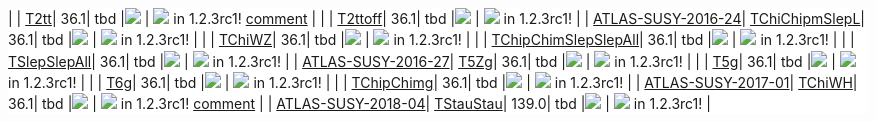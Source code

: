 | | [T2tt](SmsDictionary123rc1#T2tt)| 36.1| tbd |<a href="https://smodels.github.io/validation/123rc1/13TeV/ATLAS/ATLAS-SUSY-2016-16-eff/validation/T2tt_2EqMassAx_EqMassBy.png"><img src="https://smodels.github.io/validation/123rc1/13TeV/ATLAS/ATLAS-SUSY-2016-16-eff/validation/T2tt_2EqMassAx_EqMassBy.png" /></a>  | <img src="https://smodels.github.io/pics/new.png" /> in 1.2.3rc1! [comment](https://smodels.github.io/validation/123rc1/13TeV/ATLAS/ATLAS-SUSY-2016-16-eff/validation/T2tt.txt) |
| | [T2ttoff](SmsDictionary123rc1#T2ttoff)| 36.1| tbd |<a href="https://smodels.github.io/validation/123rc1/13TeV/ATLAS/ATLAS-SUSY-2016-16-eff/validation/T2ttoff_2EqMassAx_EqMassBy.png"><img src="https://smodels.github.io/validation/123rc1/13TeV/ATLAS/ATLAS-SUSY-2016-16-eff/validation/T2ttoff_2EqMassAx_EqMassBy.png" /></a>  | <img src="https://smodels.github.io/pics/new.png" /> in 1.2.3rc1!  |
| [ATLAS-SUSY-2016-24](https://atlas.web.cern.ch/Atlas/GROUPS/PHYSICS/PAPERS/SUSY-2016-24/)| [TChiChipmSlepL](SmsDictionary123rc1#TChiChipmSlepL)| 36.1| tbd |<a href="https://smodels.github.io/validation/123rc1/13TeV/ATLAS/ATLAS-SUSY-2016-24-eff/validation/TChiChipmSlepL_2EqMassAx_EqMassB0.5x+0.5y_EqMassCy.png"><img src="https://smodels.github.io/validation/123rc1/13TeV/ATLAS/ATLAS-SUSY-2016-24-eff/validation/TChiChipmSlepL_2EqMassAx_EqMassB0.5x+0.5y_EqMassCy.png" /></a>  | <img src="https://smodels.github.io/pics/new.png" /> in 1.2.3rc1!  |
| | [TChiWZ](SmsDictionary123rc1#TChiWZ)| 36.1| tbd |<a href="https://smodels.github.io/validation/123rc1/13TeV/ATLAS/ATLAS-SUSY-2016-24-eff/validation/TChiWZ_2EqMassAx_EqMassBy.png"><img src="https://smodels.github.io/validation/123rc1/13TeV/ATLAS/ATLAS-SUSY-2016-24-eff/validation/TChiWZ_2EqMassAx_EqMassBy.png" /></a>  | <img src="https://smodels.github.io/pics/new.png" /> in 1.2.3rc1!  |
| | [TChipChimSlepSlepAll](SmsDictionary123rc1#TChipChimSlepSlepAll)| 36.1| tbd |<a href="https://smodels.github.io/validation/123rc1/13TeV/ATLAS/ATLAS-SUSY-2016-24-eff/validation/TChipChimSlepSlepAll_2EqMassAx_EqMassB0.5x+0.5y_EqMassCy.png"><img src="https://smodels.github.io/validation/123rc1/13TeV/ATLAS/ATLAS-SUSY-2016-24-eff/validation/TChipChimSlepSlepAll_2EqMassAx_EqMassB0.5x+0.5y_EqMassCy.png" /></a>  | <img src="https://smodels.github.io/pics/new.png" /> in 1.2.3rc1!  |
| | [TSlepSlepAll](SmsDictionary123rc1#TSlepSlepAll)| 36.1| tbd |<a href="https://smodels.github.io/validation/123rc1/13TeV/ATLAS/ATLAS-SUSY-2016-24-eff/validation/TSlepSlepAll_2EqMassAx_EqMassBy.png"><img src="https://smodels.github.io/validation/123rc1/13TeV/ATLAS/ATLAS-SUSY-2016-24-eff/validation/TSlepSlepAll_2EqMassAx_EqMassBy.png" /></a>  | <img src="https://smodels.github.io/pics/new.png" /> in 1.2.3rc1!  |
| [ATLAS-SUSY-2016-27](https://atlas.web.cern.ch/Atlas/GROUPS/PHYSICS/PAPERS/SUSY-2016-27/)| [T5Zg](SmsDictionary123rc1#T5Zg)| 36.1| tbd |<a href="https://smodels.github.io/validation/123rc1/13TeV/ATLAS/ATLAS-SUSY-2016-27-eff/validation/T5Zg_2EqMassAx_EqMassBy_EqMassC1.0.png"><img src="https://smodels.github.io/validation/123rc1/13TeV/ATLAS/ATLAS-SUSY-2016-27-eff/validation/T5Zg_2EqMassAx_EqMassBy_EqMassC1.0.png" /></a>  | <img src="https://smodels.github.io/pics/new.png" /> in 1.2.3rc1!  |
| | [T5g](SmsDictionary123rc1#T5g)| 36.1| tbd |<a href="https://smodels.github.io/validation/123rc1/13TeV/ATLAS/ATLAS-SUSY-2016-27-eff/validation/T5g_2EqMassAx_EqMassBy_EqMassC1.0.png"><img src="https://smodels.github.io/validation/123rc1/13TeV/ATLAS/ATLAS-SUSY-2016-27-eff/validation/T5g_2EqMassAx_EqMassBy_EqMassC1.0.png" /></a>  | <img src="https://smodels.github.io/pics/new.png" /> in 1.2.3rc1!  |
| | [T6g](SmsDictionary123rc1#T6g)| 36.1| tbd |<a href="https://smodels.github.io/validation/123rc1/13TeV/ATLAS/ATLAS-SUSY-2016-27-eff/validation/T6g_2EqMassAx_EqMassBy_EqMassC1.0.png"><img src="https://smodels.github.io/validation/123rc1/13TeV/ATLAS/ATLAS-SUSY-2016-27-eff/validation/T6g_2EqMassAx_EqMassBy_EqMassC1.0.png" /></a>  | <img src="https://smodels.github.io/pics/new.png" /> in 1.2.3rc1!  |
| | [TChipChimg](SmsDictionary123rc1#TChipChimg)| 36.1| tbd |<a href="https://smodels.github.io/validation/123rc1/13TeV/ATLAS/ATLAS-SUSY-2016-27-eff/validation/TChipChimg_2EqMassAx_EqMassBy_EqMassC1.0.png"><img src="https://smodels.github.io/validation/123rc1/13TeV/ATLAS/ATLAS-SUSY-2016-27-eff/validation/TChipChimg_2EqMassAx_EqMassBy_EqMassC1.0.png" /></a>  | <img src="https://smodels.github.io/pics/new.png" /> in 1.2.3rc1!  |
| [ATLAS-SUSY-2017-01](https://atlas.web.cern.ch/Atlas/GROUPS/PHYSICS/PAPERS/SUSY-2017-01/)| [TChiWH](SmsDictionary123rc1#TChiWH)| 36.1| tbd |<a href="https://smodels.github.io/validation/123rc1/13TeV/ATLAS/ATLAS-SUSY-2017-01-eff/validation/TChiWH_2EqMassAx_EqMassBy.png"><img src="https://smodels.github.io/validation/123rc1/13TeV/ATLAS/ATLAS-SUSY-2017-01-eff/validation/TChiWH_2EqMassAx_EqMassBy.png" /></a>  | <img src="https://smodels.github.io/pics/new.png" /> in 1.2.3rc1! [comment](https://smodels.github.io/validation/123rc1/13TeV/ATLAS/ATLAS-SUSY-2017-01-eff/validation/TChiWH.txt) |
| [ATLAS-SUSY-2018-04](https://atlas.web.cern.ch/Atlas/GROUPS/PHYSICS/PAPERS/SUSY-2018-04/)| [TStauStau](SmsDictionary123rc1#TStauStau)| 139.0| tbd |<a href="https://smodels.github.io/validation/123rc1/13TeV/ATLAS/ATLAS-SUSY-2018-04-eff/validation/TStauStau_2EqMassAx_EqMassBy.png"><img src="https://smodels.github.io/validation/123rc1/13TeV/ATLAS/ATLAS-SUSY-2018-04-eff/validation/TStauStau_2EqMassAx_EqMassBy.png" /></a>  | <img src="https://smodels.github.io/pics/new.png" /> in 1.2.3rc1!  |